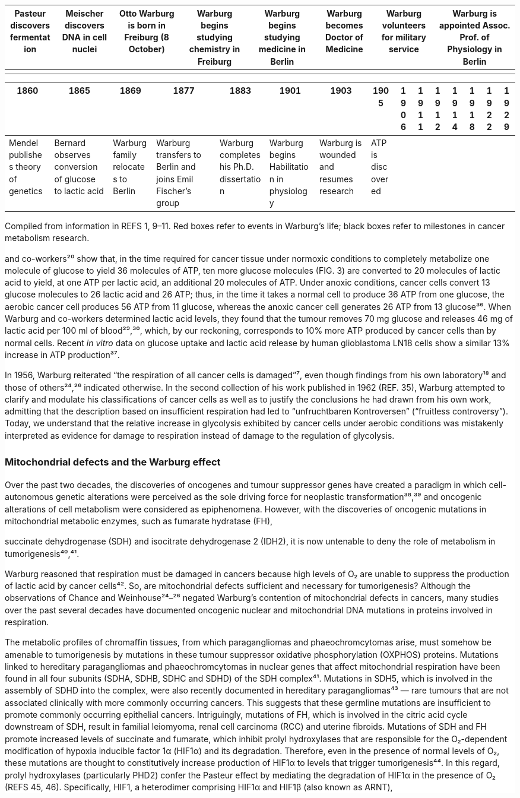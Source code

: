 | Pasteur discovers fermentation | Meischer discovers DNA in cell nuclei | Otto Warburg is born in Freiburg (8 October) | Warburg begins studying chemistry in Freiburg | Warburg begins studying medicine in Berlin | Warburg becomes Doctor of Medicine | Warburg volunteers for military service | Warburg is appointed Assoc. Prof. of Physiology in Berlin |
| --- | --- | --- | --- | --- | --- | --- | --- |
|  |  |  |  |  |  |  |  |

| 1860 | 1865 | 1869 | 1877 | 1883 | 1901 | 1903 | 1905 | 1906 | 1911 | 1912 | 1914 | 1918 | 1922 | 1929 |
| --- | --- | --- | --- | --- | --- | --- | --- | --- | --- | --- | --- | --- | --- | --- |
| Mendel publishes theory of genetics | Bernard observes conversion of glucose to lactic acid | Warburg family relocates to Berlin | Warburg transfers to Berlin and joins Emil Fischer’s group | Warburg completes his Ph.D. dissertation | Warburg begins Habilitation in physiology | Warburg is wounded and resumes research | ATP is discovered |

Compiled from information in REFS 1, 9–11. Red boxes refer to events in Warburg’s life; black boxes refer to milestones in cancer metabolism research.

and co-workers²⁰ show that, in the time required for cancer tissue under normoxic conditions to completely metabolize one molecule of glucose to yield 36 molecules of ATP, ten more glucose molecules (FIG. 3) are converted to 20 molecules of lactic acid to yield, at one ATP per lactic acid, an additional 20 molecules of ATP. Under anoxic conditions, cancer cells convert 13 glucose molecules to 26 lactic acid and 26 ATP; thus, in the time it takes a normal cell to produce 36 ATP from one glucose, the aerobic cancer cell produces 56 ATP from 11 glucose, whereas the anoxic cancer cell generates 26 ATP from 13 glucose³⁶. When Warburg and co-workers determined lactic acid levels, they found that the tumour removes 70 mg glucose and releases 46 mg of lactic acid per 100 ml of blood²⁹,³⁰, which, by our reckoning, corresponds to 10% more ATP produced by cancer cells than by normal cells. Recent *in vitro* data on glucose uptake and lactic acid release by human glioblastoma LN18 cells show a similar 13% increase in ATP production³⁷.

In 1956, Warburg reiterated “the respiration of all cancer cells is damaged”⁷, even though findings from his own laboratory¹⁸ and those of others²⁴,²⁶ indicated otherwise. In the second collection of his work published in 1962 (REF. 35), Warburg attempted to clarify and modulate his classifications of cancer cells as well as to justify the conclusions he had drawn from his own work, admitting that the description based on insufficient respiration had led to “unfruchtbaren Kontroversen” (“fruitless controversy”). Today, we understand that the relative increase in glycolysis exhibited by cancer cells under aerobic conditions was mistakenly interpreted as evidence for damage to respiration instead of damage to the regulation of glycolysis.

### Mitochondrial defects and the Warburg effect

Over the past two decades, the discoveries of oncogenes and tumour suppressor genes have created a paradigm in which cell-autonomous genetic alterations were perceived as the sole driving force for neoplastic transformation³⁸,³⁹ and oncogenic alterations of cell metabolism were considered as epiphenomena. However, with the discoveries of oncogenic mutations in mitochondrial metabolic enzymes, such as fumarate hydratase (FH),

succinate dehydrogenase (SDH) and isocitrate dehydrogenase 2 (IDH2), it is now untenable to deny the role of metabolism in tumorigenesis⁴⁰,⁴¹.

Warburg reasoned that respiration must be damaged in cancers because high levels of O₂ are unable to suppress the production of lactic acid by cancer cells⁴². So, are mitochondrial defects sufficient and necessary for tumorigenesis? Although the observations of Chance and Weinhouse²⁴–²⁶ negated Warburg’s contention of mitochondrial defects in cancers, many studies over the past several decades have documented oncogenic nuclear and mitochondrial DNA mutations in proteins involved in respiration.

The metabolic profiles of chromaffin tissues, from which paragangliomas and phaeochromcytomas arise, must somehow be amenable to tumorigenesis by mutations in these tumour suppressor oxidative phosphorylation (OXPHOS) proteins. Mutations linked to hereditary paragangliomas and phaeochromcytomas in nuclear genes that affect mitochondrial respiration have been found in all four subunits (SDHA, SDHB, SDHC and SDHD) of the SDH complex⁴¹. Mutations in SDH5, which is involved in the assembly of SDHD into the complex, were also recently documented in hereditary paragangliomas⁴³ — rare tumours that are not associated clinically with more commonly occurring cancers. This suggests that these germline mutations are insufficient to promote commonly occurring epithelial cancers. Intriguingly, mutations of FH, which is involved in the citric acid cycle downstream of SDH, result in familial leiomyoma, renal cell carcinoma (RCC) and uterine fibroids. Mutations of SDH and FH promote increased levels of succinate and fumarate, which inhibit prolyl hydroxylases that are responsible for the O₂-dependent modification of hypoxia inducible factor 1α (HIF1α) and its degradation. Therefore, even in the presence of normal levels of O₂, these mutations are thought to constitutively increase production of HIF1α to levels that trigger tumorigenesis⁴⁴. In this regard, prolyl hydroxylases (particularly PHD2) confer the Pasteur effect by mediating the degradation of HIF1α in the presence of O₂ (REFS 45, 46). Specifically, HIF1, a heterodimer comprising HIF1α and HIF1β (also known as ARNT),
